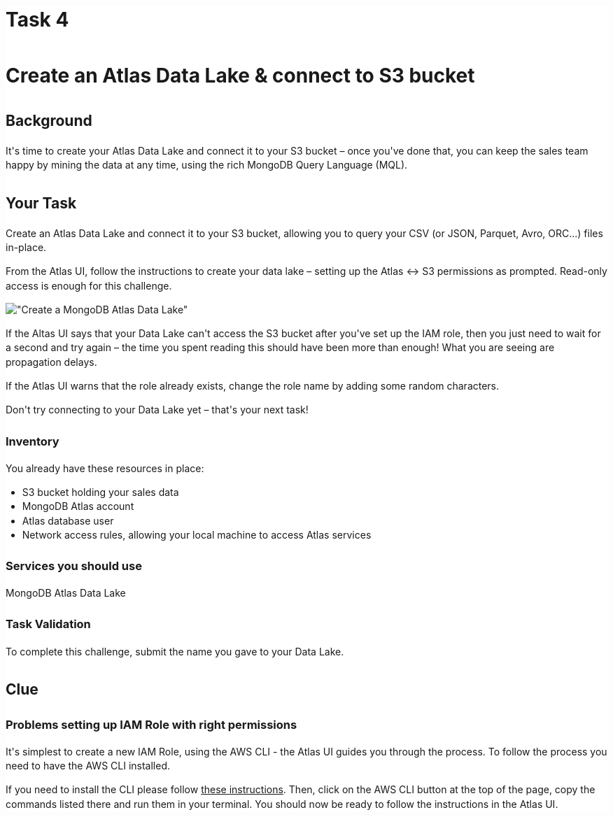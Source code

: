 # Task 4
# Create an Atlas Data Lake & connect to S3 bucket
## Background
It's time to create your Atlas Data Lake and connect it to your S3 bucket – once you've done that, you can keep the sales team happy by mining the data at any time, using the rich MongoDB Query Language (MQL).

## Your Task
Create an Atlas Data Lake and connect it to your S3 bucket, allowing you to query your CSV (or JSON, Parquet, Avro, ORC...) files in-place.

From the Atlas UI, follow the instructions to create your data lake – setting up the Atlas <-> S3 permissions as prompted. Read-only access is enough for this challenge.

!["Create a MongoDB Atlas Data Lake"](https://aws-jam-challenge-resources.s3.amazonaws.com/mongodb-data-lake/data-lake.png "Create a MongoDB Atlas Data Lake")

If the Altas UI says that your Data Lake can't access the S3 bucket after you've set up the IAM role, then you just need to wait for a second and try again – the time you spent reading this should have been more than enough! What you are seeing are propagation delays.

If the Atlas UI warns that the role already exists, change the role name by adding some random characters.

Don't try connecting to your Data Lake yet – that's your next task!

### Inventory
You already have these resources in place:
- S3 bucket holding your sales data
- MongoDB Atlas account
- Atlas database user
- Network access rules, allowing your local machine to access Atlas services

### Services you should use
MongoDB Atlas Data Lake

### Task Validation
To complete this challenge, submit the name you gave to your Data Lake.

## Clue
### Problems setting up IAM Role with right permissions
It's simplest to create a new IAM Role, using the AWS CLI - the Atlas UI guides you through the process. To follow the process you need to have the AWS CLI installed.

If you need to install the CLI please follow <a href="https://docs.aws.amazon.com/cli/latest/userguide/install-cliv2.html" target="_blank">these instructions</a>. Then, click on the AWS CLI button at the top of the page, copy the commands listed there and run them in your terminal. You should now be ready to follow the instructions in the Atlas UI.
